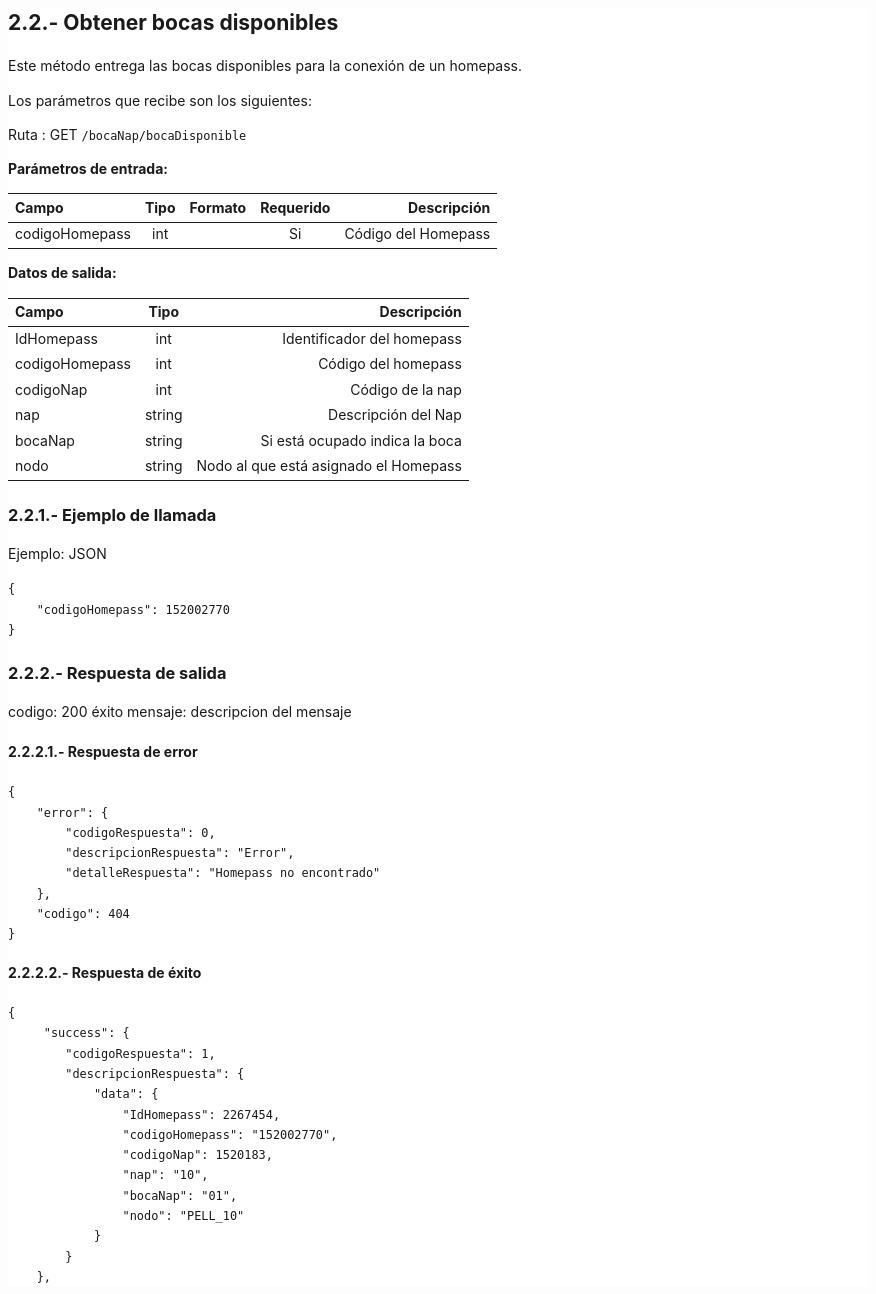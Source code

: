 ## 2.2.- Obtener bocas disponibles
Este método entrega las bocas disponibles para la conexión de un homepass.

Los parámetros que recibe son los siguientes:

Ruta : GET `/bocaNap/bocaDisponible`

**Parámetros de entrada:**

| Campo          |  Tipo  | Formato  | Requerido | Descripción                |
|:---------------|:------:|:--------:|:---------:|---------------------------:|
| codigoHomepass | int    |          |    Si     |  Código del Homepass       |

**Datos de salida:**

| Campo          |  Tipo  |                         Descripción              |
|:---------------|:------:|-------------------------------------------------:| 
| IdHomepass     | int    |   Identificador del homepass                     | 
| codigoHomepass | int    |   Código del homepass                            | 
| codigoNap      | int    |   Código de la nap                               | 
| nap            | string |   Descripción del Nap                            | 
| bocaNap        | string |   Si está ocupado indica la boca                 | 
| nodo           | string |   Nodo al que está asignado el Homepass          | 

### 2.2.1.- Ejemplo de llamada

Ejemplo: JSON 

	{
        "codigoHomepass": 152002770
	}
### 2.2.2.- Respuesta de salida

codigo: 200 éxito mensaje: descripcion del mensaje

#### 2.2.2.1.- Respuesta de error

	{
        "error": {
            "codigoRespuesta": 0,
            "descripcionRespuesta": "Error",
            "detalleRespuesta": "Homepass no encontrado"
        },
        "codigo": 404
	} 
  
#### 2.2.2.2.- Respuesta de éxito

	{
         "success": {
            "codigoRespuesta": 1,
            "descripcionRespuesta": {
                "data": {
                    "IdHomepass": 2267454,
                    "codigoHomepass": "152002770",
                    "codigoNap": 1520183,
                    "nap": "10",
                    "bocaNap": "01",
                    "nodo": "PELL_10"
                }
            }
        },